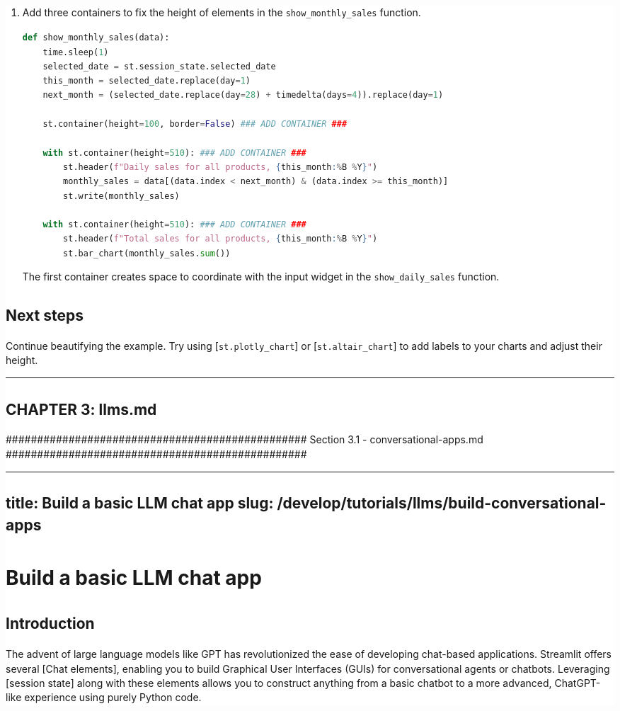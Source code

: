1. Add three containers to fix the height of elements in the `show_monthly_sales` function.

   ```python
   def show_monthly_sales(data):
       time.sleep(1)
       selected_date = st.session_state.selected_date
       this_month = selected_date.replace(day=1)
       next_month = (selected_date.replace(day=28) + timedelta(days=4)).replace(day=1)

       st.container(height=100, border=False) ### ADD CONTAINER ###

       with st.container(height=510): ### ADD CONTAINER ###
           st.header(f"Daily sales for all products, {this_month:%B %Y}")
           monthly_sales = data[(data.index < next_month) & (data.index >= this_month)]
           st.write(monthly_sales)

       with st.container(height=510): ### ADD CONTAINER ###
           st.header(f"Total sales for all products, {this_month:%B %Y}")
           st.bar_chart(monthly_sales.sum())
   ```

   The first container creates space to coordinate with the input widget in the `show_daily_sales` function.

## Next steps

Continue beautifying the example. Try using [`st.plotly_chart`] or [`st.altair_chart`] to add labels to your charts and adjust their height.




------------------------------------------------------------------------------------------------
CHAPTER 3: llms.md
------------------------------------------------------------------------------------------------

################################################
Section 3.1 - conversational-apps.md
################################################


---
title: Build a basic LLM chat app
slug: /develop/tutorials/llms/build-conversational-apps
---

# Build a basic LLM chat app

## Introduction

The advent of large language models like GPT has revolutionized the ease of developing chat-based applications. Streamlit offers several [Chat elements], enabling you to build Graphical User Interfaces (GUIs) for conversational agents or chatbots. Leveraging [session state] along with these elements allows you to construct anything from a basic chatbot to a more advanced, ChatGPT-like experience using purely Python code.
